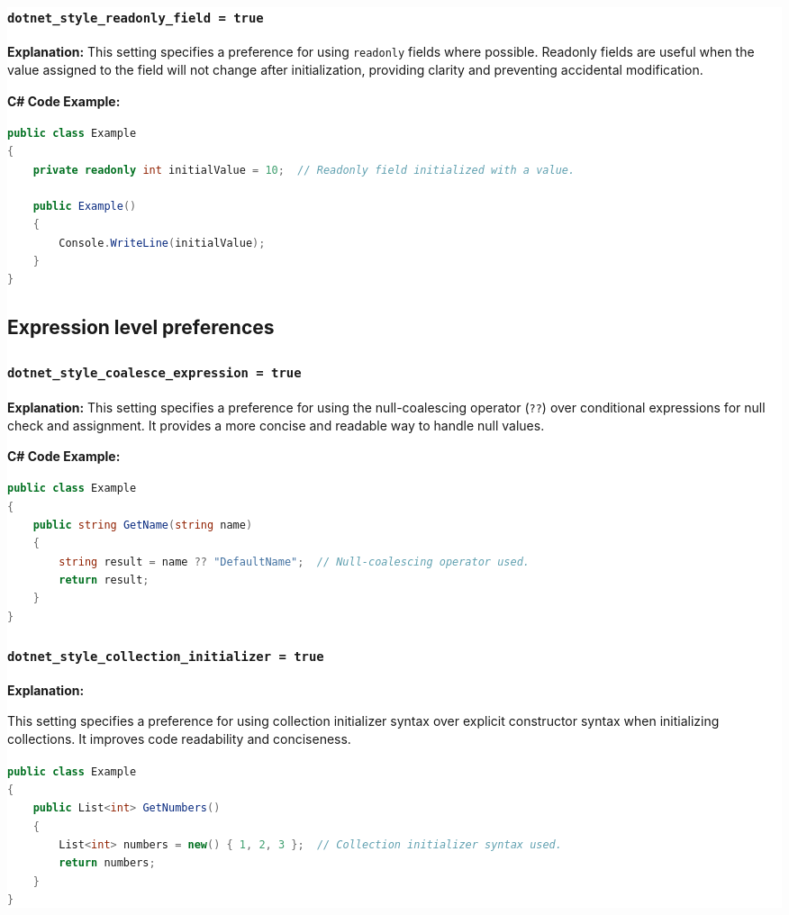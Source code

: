 ### `dotnet_style_readonly_field = true`

**Explanation:**
This setting specifies a preference for using `readonly` fields where possible.
Readonly fields are useful when the value assigned to the field will not change after initialization, providing clarity and preventing accidental modification.

**C# Code Example:**
```csharp
public class Example
{
    private readonly int initialValue = 10;  // Readonly field initialized with a value.

    public Example()
    {
        Console.WriteLine(initialValue);
    }
}
```

## Expression level preferences

### `dotnet_style_coalesce_expression = true`

**Explanation:**
This setting specifies a preference for using the null-coalescing operator (`??`) over conditional expressions for null check and assignment. It provides a more concise and readable way to handle null values.

**C# Code Example:**
```csharp
public class Example
{
    public string GetName(string name)
    {
        string result = name ?? "DefaultName";  // Null-coalescing operator used.
        return result;
    }
}
```

### `dotnet_style_collection_initializer = true`

**Explanation:**

This setting specifies a preference for using collection initializer syntax over explicit constructor syntax when initializing collections. 
It improves code readability and conciseness.

```csharp
public class Example
{
    public List<int> GetNumbers()
    {
        List<int> numbers = new() { 1, 2, 3 };  // Collection initializer syntax used.
        return numbers;
    }
}
```
